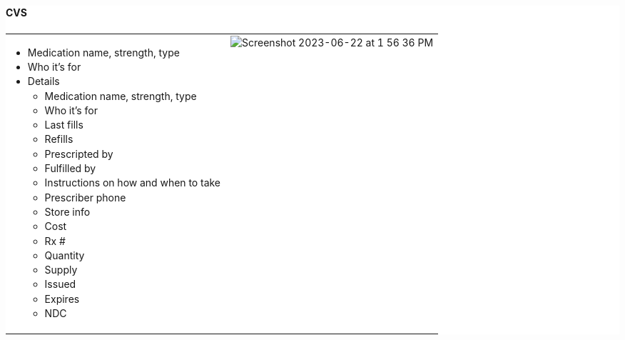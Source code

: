 

#### CVS 


<table>
  <tr>
   <td>
<ul>

<li>Medication name, strength, type

<li>Who it’s for

<li>Details 
<ul>
 
<li>Medication name, strength, type
 
<li>Who it’s for
 
<li>Last fills
 
<li>Refills
 
<li>Prescripted by
 
<li>Fulfilled by
 
<li>Instructions on how and when to take
 
<li>Prescriber phone
 
<li>Store info
 
<li>Cost
 
<li>Rx #
 
<li>Quantity
 
<li>Supply
 
<li>Issued
 
<li>Expires
 
<li>NDC
</li> 
</ul>
</li> 
</ul>
   </td>
   <td>

<img width="178" alt="Screenshot 2023-06-22 at 1 56 36 PM" src="https://github.com/department-of-veterans-affairs/va.gov-team/assets/90273080/9521be38-a1eb-4760-a9d7-fd46b0a31b49">

   </td>
  </tr>
</table>

